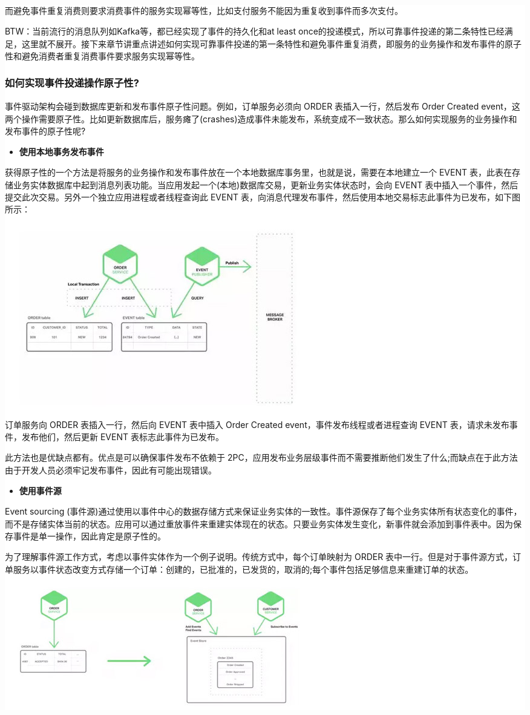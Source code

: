 而避免事件重复消费则要求消费事件的服务实现幂等性，比如支付服务不能因为重复收到事件而多次支付。

BTW：当前流行的消息队列如Kafka等，都已经实现了事件的持久化和at least once的投递模式，所以可靠事件投递的第二条特性已经满足，这里就不展开。接下来章节讲重点讲述如何实现可靠事件投递的第一条特性和避免事件重复消费，即服务的业务操作和发布事件的原子性和避免消费者重复消费事件要求服务实现幂等性。

### 如何实现事件投递操作原子性?

事件驱动架构会碰到数据库更新和发布事件原子性问题。例如，订单服务必须向 ORDER 表插入一行，然后发布 Order Created event，这两个操作需要原子性。比如更新数据库后，服务瘫了(crashes)造成事件未能发布，系统变成不一致状态。那么如何实现服务的业务操作和发布事件的原子性呢?

- **使用本地事务发布事件**

获得原子性的一个方法是将服务的业务操作和发布事件放在一个本地数据库事务里，也就是说，需要在本地建立一个 EVENT 表，此表在存储业务实体数据库中起到消息列表功能。当应用发起一个(本地)数据库交易，更新业务实体状态时，会向 EVENT 表中插入一个事件，然后提交此次交易。另外一个独立应用进程或者线程查询此 EVENT 表，向消息代理发布事件，然后使用本地交易标志此事件为已发布，如下图所示：

![img](./img/2017052710.jpeg)

订单服务向 ORDER 表插入一行，然后向 EVENT 表中插入 Order Created event，事件发布线程或者进程查询 EVENT 表，请求未发布事件，发布他们，然后更新 EVENT 表标志此事件为已发布。

此方法也是优缺点都有。优点是可以确保事件发布不依赖于 2PC，应用发布业务层级事件而不需要推断他们发生了什么;而缺点在于此方法由于开发人员必须牢记发布事件，因此有可能出现错误。

- **使用事件源**

Event sourcing (事件源)通过使用以事件中心的数据存储方式来保证业务实体的一致性。事件源保存了每个业务实体所有状态变化的事件，而不是存储实体当前的状态。应用可以通过重放事件来重建实体现在的状态。只要业务实体发生变化，新事件就会添加到事件表中。因为保存事件是单一操作，因此肯定是原子性的。

为了理解事件源工作方式，考虑以事件实体作为一个例子说明。传统方式中，每个订单映射为 ORDER 表中一行。但是对于事件源方式，订单服务以事件状态改变方式存储一个订单：创建的，已批准的，已发货的，取消的;每个事件包括足够信息来重建订单的状态。

![img](./img/2017052711.jpeg)
